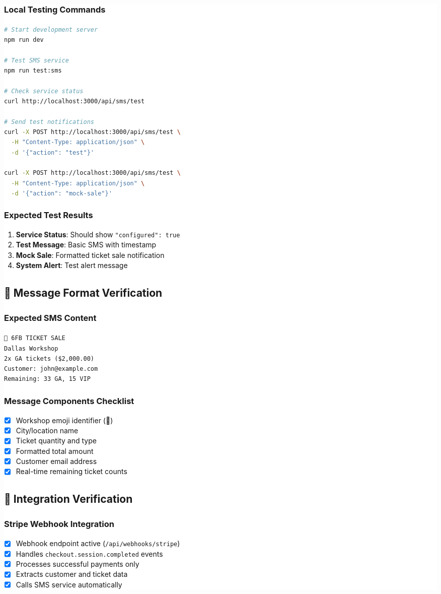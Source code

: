 ### Local Testing Commands
```bash
# Start development server
npm run dev

# Test SMS service
npm run test:sms

# Check service status
curl http://localhost:3000/api/sms/test

# Send test notifications
curl -X POST http://localhost:3000/api/sms/test \
  -H "Content-Type: application/json" \
  -d '{"action": "test"}'

curl -X POST http://localhost:3000/api/sms/test \
  -H "Content-Type: application/json" \
  -d '{"action": "mock-sale"}'
```

### Expected Test Results
1. **Service Status**: Should show `"configured": true`
2. **Test Message**: Basic SMS with timestamp
3. **Mock Sale**: Formatted ticket sale notification
4. **System Alert**: Test alert message

## 🎫 Message Format Verification

### Expected SMS Content
```
🎫 6FB TICKET SALE
Dallas Workshop
2x GA tickets ($2,000.00)
Customer: john@example.com
Remaining: 33 GA, 15 VIP
```

### Message Components Checklist
- [x] Workshop emoji identifier (🎫)
- [x] City/location name
- [x] Ticket quantity and type
- [x] Formatted total amount
- [x] Customer email address
- [x] Real-time remaining ticket counts

## 🔄 Integration Verification

### Stripe Webhook Integration
- [x] Webhook endpoint active (`/api/webhooks/stripe`)
- [x] Handles `checkout.session.completed` events
- [x] Processes successful payments only
- [x] Extracts customer and ticket data
- [x] Calls SMS service automatically
